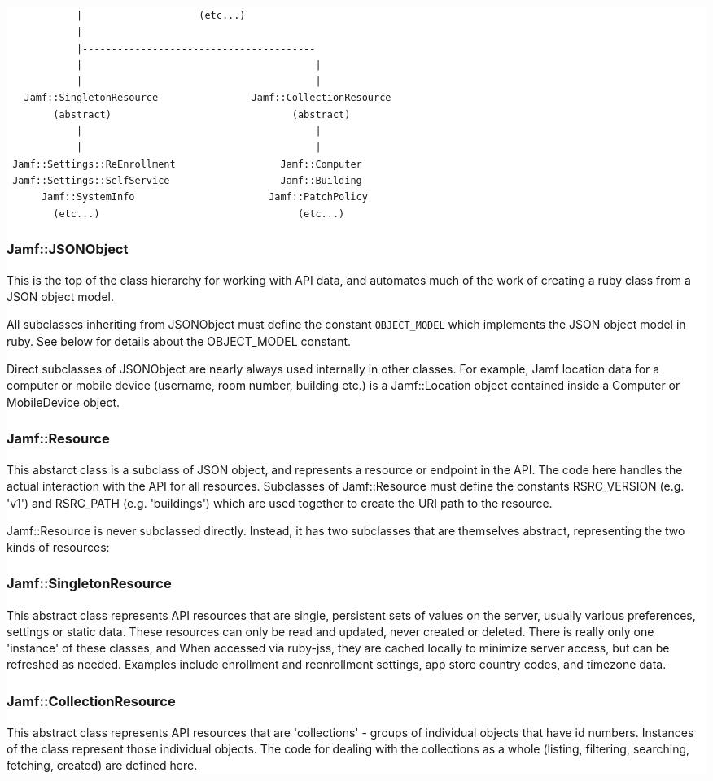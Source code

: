                 |                    (etc...)
                |
                |----------------------------------------
                |                                        |
                |                                        |
       Jamf::SingletonResource                Jamf::CollectionResource
            (abstract)                               (abstract)
                |                                        |
                |                                        |
     Jamf::Settings::ReEnrollment                  Jamf::Computer
     Jamf::Settings::SelfService                   Jamf::Building
          Jamf::SystemInfo                       Jamf::PatchPolicy
            (etc...)                                  (etc...)



### Jamf::JSONObject

This is the top of the class hierarchy for working with API data, and automates much of the work of creating a ruby class from a JSON object model.

All subclasses inheriting from JSONObject must define the constant `OBJECT_MODEL` which implements the JSON object model in ruby. See below for details about the OBJECT_MODEL constant.

Direct subclasses of JSONObject are nearly always used internally in other classes. For example, Jamf location data for a computer or mobile device (username, room number, building etc.) is a Jamf::Location object contained inside a Computer or MobileDevice object.

### Jamf::Resource

This abstarct class is a subclass of JSON object, and represents a resource or endpoint in the API. The code here handles the actual interaction with the API for all resources. Subclasses of Jamf::Resource must define the constants RSRC_VERSION (e.g. 'v1') and RSRC_PATH (e.g. 'buildings') which are used together to create the URI path to the resource.

Jamf::Resource is never subclassed directly. Instead, it has two subclasses that are themselves abstract, representing the two kinds of resources:

### Jamf::SingletonResource

This abstract class represents API resources that are single, persistent sets of values on the server, usually various preferences, settings or static data.  These resources can only be read and updated, never created or deleted.  There is really only one 'instance' of these classes, and When accessed via ruby-jss, they are cached locally to minimize server access, but can be refreshed as needed. Examples include enrollment and reenrollment settings, app store country codes, and timezone data.

### Jamf::CollectionResource

This abstract class represents API resources that are 'collections' - groups of individual objects that have id numbers. Instances of the class represent those individual objects. The code for dealing with the collections as a whole (listing, filtering, searching, fetching, created) are defined here.
